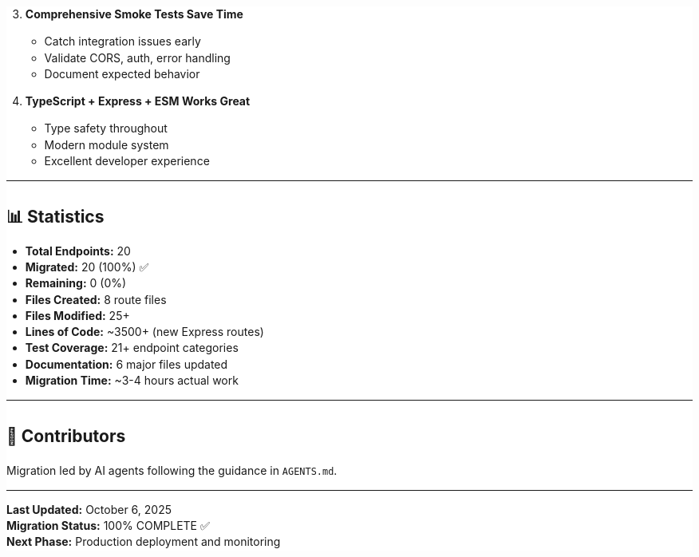 3. **Comprehensive Smoke Tests Save Time**
   - Catch integration issues early
   - Validate CORS, auth, error handling
   - Document expected behavior

4. **TypeScript + Express + ESM Works Great**
   - Type safety throughout
   - Modern module system
   - Excellent developer experience

---

## 📊 Statistics

- **Total Endpoints:** 20
- **Migrated:** 20 (100%) ✅
- **Remaining:** 0 (0%)
- **Files Created:** 8 route files
- **Files Modified:** 25+
- **Lines of Code:** ~3500+ (new Express routes)
- **Test Coverage:** 21+ endpoint categories
- **Documentation:** 6 major files updated
- **Migration Time:** ~3-4 hours actual work

---

## 🙏 Contributors

Migration led by AI agents following the guidance in `AGENTS.md`.

---

**Last Updated:** October 6, 2025  
**Migration Status:** 100% COMPLETE ✅  
**Next Phase:** Production deployment and monitoring
